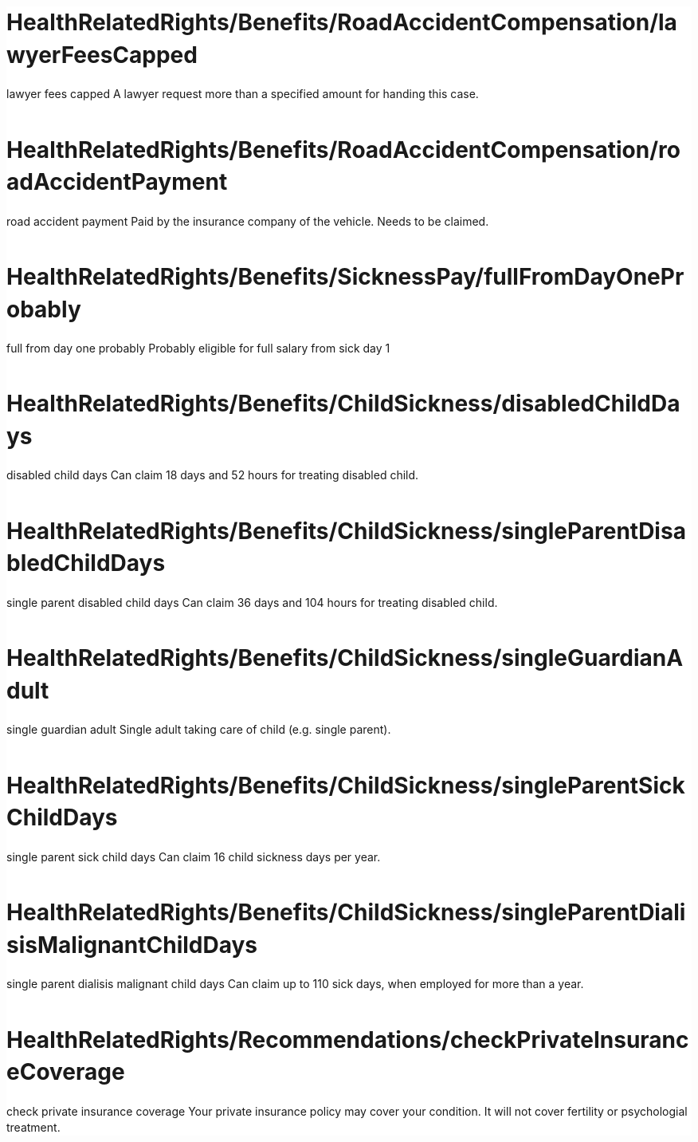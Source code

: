 # HealthRelatedRights/Benefits/RoadAccidentCompensation/lawyerFeesCapped
lawyer fees capped
A lawyer request more than a specified amount for handing this case.

# HealthRelatedRights/Benefits/RoadAccidentCompensation/roadAccidentPayment
road accident payment
Paid by the insurance company of the vehicle. Needs to be claimed.

# HealthRelatedRights/Benefits/SicknessPay/fullFromDayOneProbably
full from day one probably
Probably eligible for full salary from sick day 1

# HealthRelatedRights/Benefits/ChildSickness/disabledChildDays
disabled child days
Can claim 18 days and 52 hours for treating disabled child.

# HealthRelatedRights/Benefits/ChildSickness/singleParentDisabledChildDays
single parent disabled child days
Can claim 36 days and 104 hours for treating disabled child.

# HealthRelatedRights/Benefits/ChildSickness/singleGuardianAdult
single guardian adult
Single adult taking care of child (e.g. single parent).

# HealthRelatedRights/Benefits/ChildSickness/singleParentSickChildDays
single parent sick child days
Can claim 16 child sickness days per year.

# HealthRelatedRights/Benefits/ChildSickness/singleParentDialisisMalignantChildDays
single parent dialisis malignant child days
Can claim up to 110 sick days, when employed for more than a year.

# HealthRelatedRights/Recommendations/checkPrivateInsuranceCoverage
check private insurance coverage
Your private insurance policy may cover your condition. It will not cover fertility or psychologial treatment.
